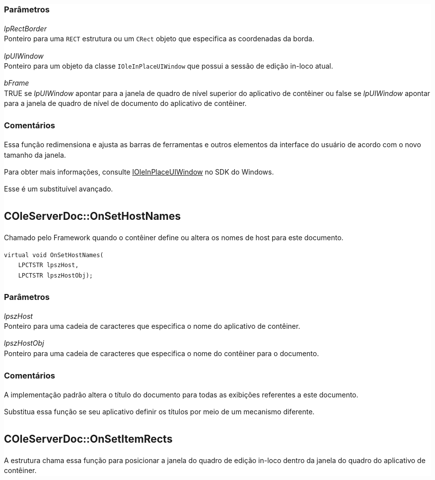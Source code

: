 ### <a name="parameters"></a>Parâmetros

*lpRectBorder*<br/>
Ponteiro para uma `RECT` estrutura ou um `CRect` objeto que especifica as coordenadas da borda.

*lpUIWindow*<br/>
Ponteiro para um objeto da classe `IOleInPlaceUIWindow` que possui a sessão de edição in-loco atual.

*bFrame*<br/>
TRUE se *lpUIWindow* apontar para a janela de quadro de nível superior do aplicativo de contêiner ou false se *lpUIWindow* apontar para a janela de quadro de nível de documento do aplicativo de contêiner.

### <a name="remarks"></a>Comentários

Essa função redimensiona e ajusta as barras de ferramentas e outros elementos da interface do usuário de acordo com o novo tamanho da janela.

Para obter mais informações, consulte [IOleInPlaceUIWindow](/windows/win32/api/oleidl/nn-oleidl-ioleinplaceuiwindow) no SDK do Windows.

Esse é um substituível avançado.

##  <a name="onsethostnames"></a>  COleServerDoc::OnSetHostNames

Chamado pelo Framework quando o contêiner define ou altera os nomes de host para este documento.

```
virtual void OnSetHostNames(
    LPCTSTR lpszHost,
    LPCTSTR lpszHostObj);
```

### <a name="parameters"></a>Parâmetros

*lpszHost*<br/>
Ponteiro para uma cadeia de caracteres que especifica o nome do aplicativo de contêiner.

*lpszHostObj*<br/>
Ponteiro para uma cadeia de caracteres que especifica o nome do contêiner para o documento.

### <a name="remarks"></a>Comentários

A implementação padrão altera o título do documento para todas as exibições referentes a este documento.

Substitua essa função se seu aplicativo definir os títulos por meio de um mecanismo diferente.

##  <a name="onsetitemrects"></a>  COleServerDoc::OnSetItemRects

A estrutura chama essa função para posicionar a janela do quadro de edição in-loco dentro da janela do quadro do aplicativo de contêiner.
